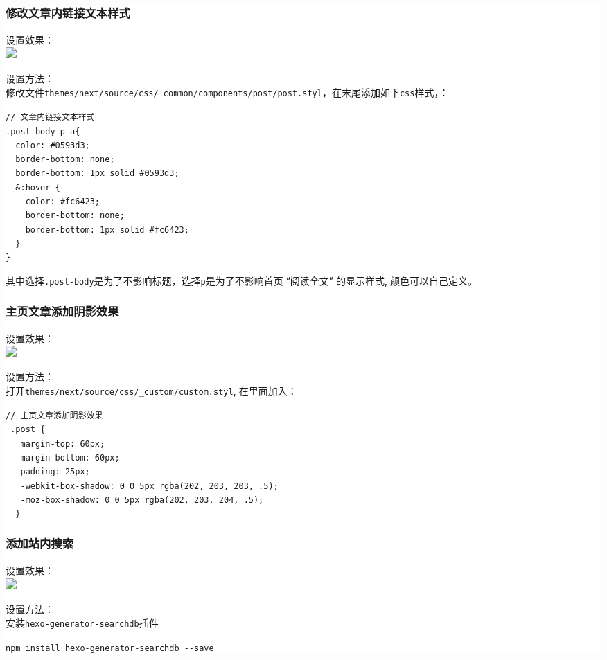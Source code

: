 ### [](#修改文章内链接文本样式 "修改文章内链接文本样式")修改文章内链接文本样式

设置效果：  
[![](http://xmzcl.vicp.net:8089/images/blog_hexo25.jpg)](http://xmzcl.vicp.net:8089/images/blog_hexo25.jpg)

设置方法：  
修改文件`themes/next/source/css/_common/components/post/post.styl`，在末尾添加如下`css`样式，：

```
// 文章内链接文本样式
.post-body p a{
  color: #0593d3;
  border-bottom: none;
  border-bottom: 1px solid #0593d3;
  &:hover {
    color: #fc6423;
    border-bottom: none;
    border-bottom: 1px solid #fc6423;
  }
}
```

其中选择`.post-body`是为了不影响标题，选择`p`是为了不影响首页 “阅读全文” 的显示样式, 颜色可以自己定义。

### [](#主页文章添加阴影效果 "主页文章添加阴影效果")主页文章添加阴影效果

设置效果：  
[![](http://xmzcl.vicp.net:8089/images/blog_hexo26.jpg)](http://xmzcl.vicp.net:8089/images/blog_hexo26.jpg)

设置方法：  
打开`themes/next/source/css/_custom/custom.styl`, 在里面加入：

```
// 主页文章添加阴影效果
 .post {
   margin-top: 60px;
   margin-bottom: 60px;
   padding: 25px;
   -webkit-box-shadow: 0 0 5px rgba(202, 203, 203, .5);
   -moz-box-shadow: 0 0 5px rgba(202, 203, 204, .5);
  }
```

### [](#添加站内搜索 "添加站内搜索")添加站内搜索

设置效果：  
[![](http://xmzcl.vicp.net:8089/images/blog_hexo27.jpg)](http://xmzcl.vicp.net:8089/images/blog_hexo27.jpg)

设置方法：  
安装`hexo-generator-searchdb`插件

```
npm install hexo-generator-searchdb --save
```
